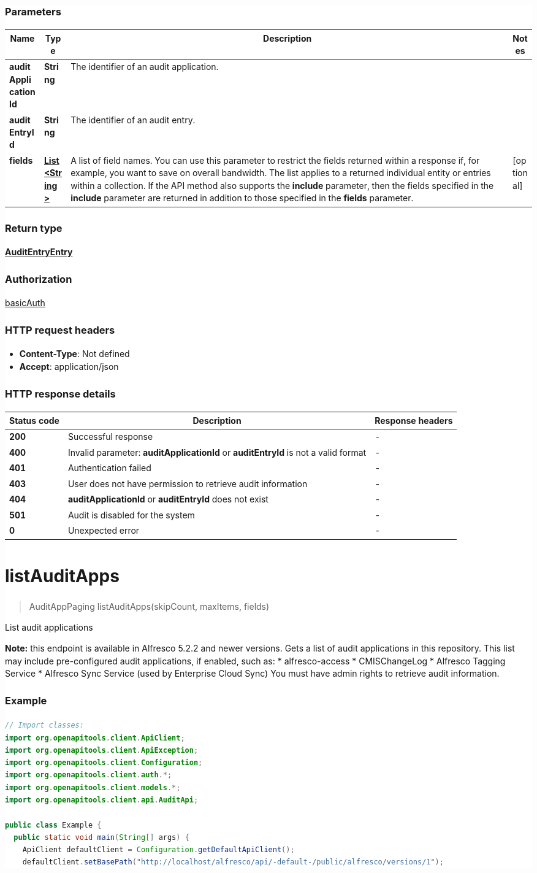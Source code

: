 ### Parameters

Name | Type | Description  | Notes
------------- | ------------- | ------------- | -------------
 **auditApplicationId** | **String**| The identifier of an audit application. |
 **auditEntryId** | **String**| The identifier of an audit entry. |
 **fields** | [**List&lt;String&gt;**](String.md)| A list of field names.  You can use this parameter to restrict the fields returned within a response if, for example, you want to save on overall bandwidth.  The list applies to a returned individual entity or entries within a collection.  If the API method also supports the **include** parameter, then the fields specified in the **include** parameter are returned in addition to those specified in the **fields** parameter.  | [optional]

### Return type

[**AuditEntryEntry**](AuditEntryEntry.md)

### Authorization

[basicAuth](../README.md#basicAuth)

### HTTP request headers

 - **Content-Type**: Not defined
 - **Accept**: application/json

### HTTP response details
| Status code | Description | Response headers |
|-------------|-------------|------------------|
**200** | Successful response |  -  |
**400** | Invalid parameter: **auditApplicationId** or **auditEntryId** is not a valid format  |  -  |
**401** | Authentication failed |  -  |
**403** | User does not have permission to retrieve audit information |  -  |
**404** | **auditApplicationId** or **auditEntryId** does not exist  |  -  |
**501** | Audit is disabled for the system |  -  |
**0** | Unexpected error |  -  |

<a name="listAuditApps"></a>
# **listAuditApps**
> AuditAppPaging listAuditApps(skipCount, maxItems, fields)

List audit applications

**Note:** this endpoint is available in Alfresco 5.2.2 and newer versions.  Gets a list of audit applications in this repository.  This list may include pre-configured audit applications, if enabled, such as:  * alfresco-access * CMISChangeLog * Alfresco Tagging Service * Alfresco Sync Service (used by Enterprise Cloud Sync)  You must have admin rights to retrieve audit information. 

### Example
```java
// Import classes:
import org.openapitools.client.ApiClient;
import org.openapitools.client.ApiException;
import org.openapitools.client.Configuration;
import org.openapitools.client.auth.*;
import org.openapitools.client.models.*;
import org.openapitools.client.api.AuditApi;

public class Example {
  public static void main(String[] args) {
    ApiClient defaultClient = Configuration.getDefaultApiClient();
    defaultClient.setBasePath("http://localhost/alfresco/api/-default-/public/alfresco/versions/1");
```